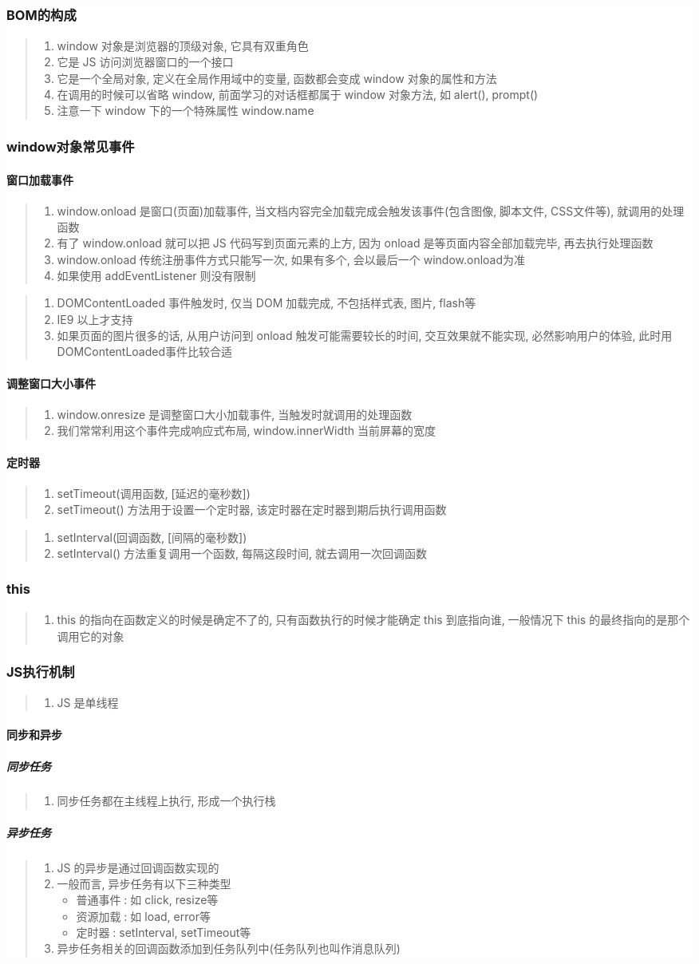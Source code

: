 ### BOM的构成

> 1. window 对象是浏览器的顶级对象, 它具有双重角色
> 2. 它是 JS 访问浏览器窗口的一个接口
> 3. 它是一个全局对象, 定义在全局作用域中的变量, 函数都会变成 window 对象的属性和方法
> 4. 在调用的时候可以省略 window, 前面学习的对话框都属于 window 对象方法, 如 alert(), prompt()
> 5. 注意一下 window 下的一个特殊属性 window.name

### window对象常见事件

#### 窗口加载事件

> 1. window.onload 是窗口(页面)加载事件, 当文档内容完全加载完成会触发该事件(包含图像, 脚本文件, CSS文件等), 就调用的处理函数
> 2. 有了 window.onload 就可以把 JS 代码写到页面元素的上方, 因为 onload 是等页面内容全部加载完毕, 再去执行处理函数
> 3. window.onload 传统注册事件方式只能写一次, 如果有多个, 会以最后一个 window.onload为准
> 4. 如果使用 addEventListener 则没有限制

> 1. DOMContentLoaded 事件触发时, 仅当 DOM 加载完成, 不包括样式表, 图片, flash等
> 2. IE9 以上才支持
> 3. 如果页面的图片很多的话, 从用户访问到 onload 触发可能需要较长的时间, 交互效果就不能实现, 必然影响用户的体验, 此时用DOMContentLoaded事件比较合适

#### 调整窗口大小事件

> 1. window.onresize 是调整窗口大小加载事件, 当触发时就调用的处理函数
> 2. 我们常常利用这个事件完成响应式布局, window.innerWidth 当前屏幕的宽度

#### 定时器

> 1. setTimeout(调用函数, [延迟的毫秒数])
> 2. setTimeout() 方法用于设置一个定时器, 该定时器在定时器到期后执行调用函数

> 1. setInterval(回调函数, [间隔的毫秒数])
> 2. setInterval() 方法重复调用一个函数, 每隔这段时间, 就去调用一次回调函数

### this

> 1. this 的指向在函数定义的时候是确定不了的, 只有函数执行的时候才能确定 this 到底指向谁, 一般情况下 this 的最终指向的是那个调用它的对象

### JS执行机制

> 1. JS 是单线程

#### 同步和异步

##### 同步任务

> 1. 同步任务都在主线程上执行, 形成一个执行栈

##### 异步任务

> 1. JS 的异步是通过回调函数实现的
> 2. 一般而言, 异步任务有以下三种类型
>    - 普通事件 : 如 click, resize等
>    - 资源加载 : 如 load, error等
>    - 定时器 : setInterval, setTimeout等
> 3. 异步任务相关的回调函数添加到任务队列中(任务队列也叫作消息队列)
